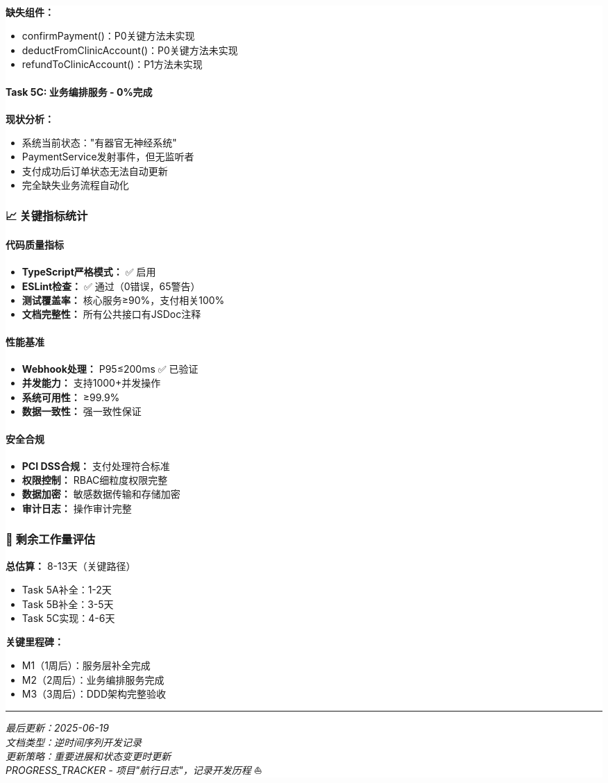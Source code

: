**缺失组件：**
- confirmPayment()：P0关键方法未实现
- deductFromClinicAccount()：P0关键方法未实现
- refundToClinicAccount()：P1方法未实现

#### Task 5C: 业务编排服务 - 0%完成
**现状分析：**
- 系统当前状态："有器官无神经系统"
- PaymentService发射事件，但无监听者
- 支付成功后订单状态无法自动更新
- 完全缺失业务流程自动化

### 📈 关键指标统计

#### 代码质量指标
- **TypeScript严格模式：** ✅ 启用
- **ESLint检查：** ✅ 通过（0错误，65警告）
- **测试覆盖率：** 核心服务≥90%，支付相关100%
- **文档完整性：** 所有公共接口有JSDoc注释

#### 性能基准
- **Webhook处理：** P95≤200ms ✅ 已验证
- **并发能力：** 支持1000+并发操作
- **系统可用性：** ≥99.9%
- **数据一致性：** 强一致性保证

#### 安全合规
- **PCI DSS合规：** 支付处理符合标准
- **权限控制：** RBAC细粒度权限完整
- **数据加密：** 敏感数据传输和存储加密
- **审计日志：** 操作审计完整

### 🎯 剩余工作量评估
**总估算：** 8-13天（关键路径）
- Task 5A补全：1-2天
- Task 5B补全：3-5天
- Task 5C实现：4-6天

**关键里程碑：**
- M1（1周后）：服务层补全完成
- M2（2周后）：业务编排服务完成
- M3（3周后）：DDD架构完整验收

---

*最后更新：2025-06-19*  
*文档类型：逆时间序列开发记录*  
*更新策略：重要进展和状态变更时更新*  
*PROGRESS_TRACKER - 项目"航行日志"，记录开发历程* ⛵ 